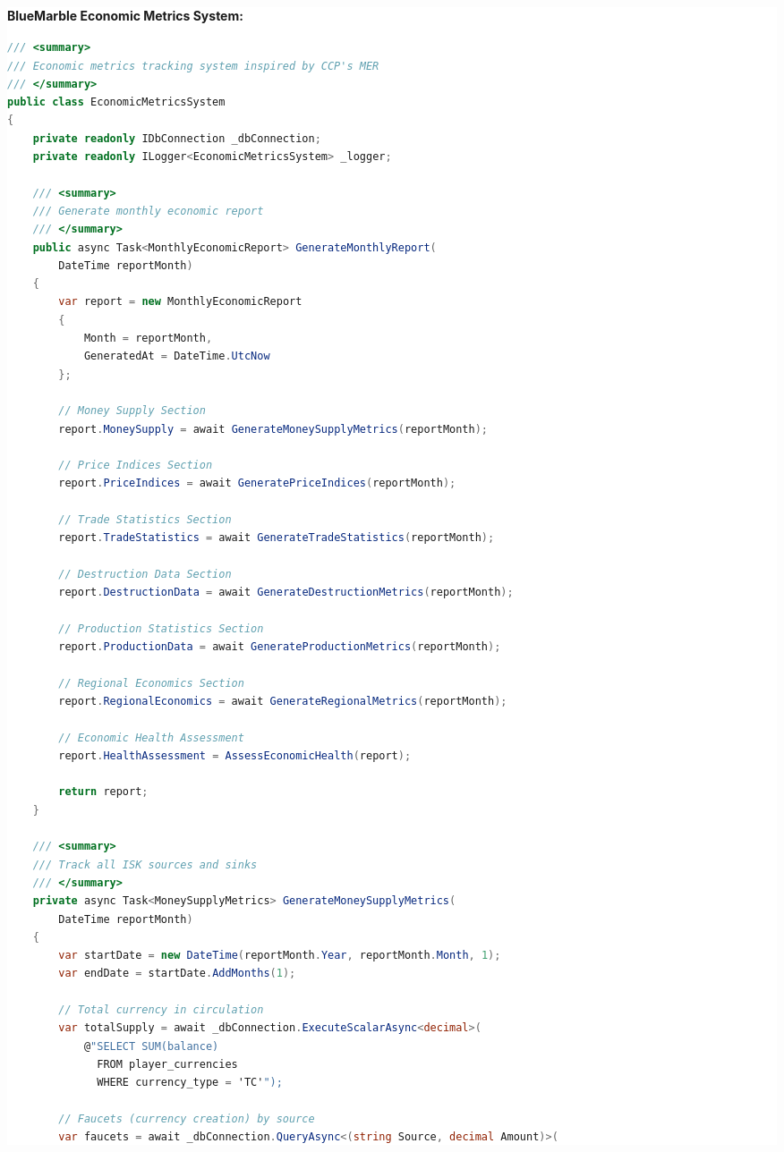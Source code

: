 **BlueMarble Economic Metrics System:**

```csharp
/// <summary>
/// Economic metrics tracking system inspired by CCP's MER
/// </summary>
public class EconomicMetricsSystem
{
    private readonly IDbConnection _dbConnection;
    private readonly ILogger<EconomicMetricsSystem> _logger;
    
    /// <summary>
    /// Generate monthly economic report
    /// </summary>
    public async Task<MonthlyEconomicReport> GenerateMonthlyReport(
        DateTime reportMonth)
    {
        var report = new MonthlyEconomicReport
        {
            Month = reportMonth,
            GeneratedAt = DateTime.UtcNow
        };
        
        // Money Supply Section
        report.MoneySupply = await GenerateMoneySupplyMetrics(reportMonth);
        
        // Price Indices Section
        report.PriceIndices = await GeneratePriceIndices(reportMonth);
        
        // Trade Statistics Section
        report.TradeStatistics = await GenerateTradeStatistics(reportMonth);
        
        // Destruction Data Section
        report.DestructionData = await GenerateDestructionMetrics(reportMonth);
        
        // Production Statistics Section
        report.ProductionData = await GenerateProductionMetrics(reportMonth);
        
        // Regional Economics Section
        report.RegionalEconomics = await GenerateRegionalMetrics(reportMonth);
        
        // Economic Health Assessment
        report.HealthAssessment = AssessEconomicHealth(report);
        
        return report;
    }
    
    /// <summary>
    /// Track all ISK sources and sinks
    /// </summary>
    private async Task<MoneySupplyMetrics> GenerateMoneySupplyMetrics(
        DateTime reportMonth)
    {
        var startDate = new DateTime(reportMonth.Year, reportMonth.Month, 1);
        var endDate = startDate.AddMonths(1);
        
        // Total currency in circulation
        var totalSupply = await _dbConnection.ExecuteScalarAsync<decimal>(
            @"SELECT SUM(balance) 
              FROM player_currencies 
              WHERE currency_type = 'TC'");
        
        // Faucets (currency creation) by source
        var faucets = await _dbConnection.QueryAsync<(string Source, decimal Amount)>(
```